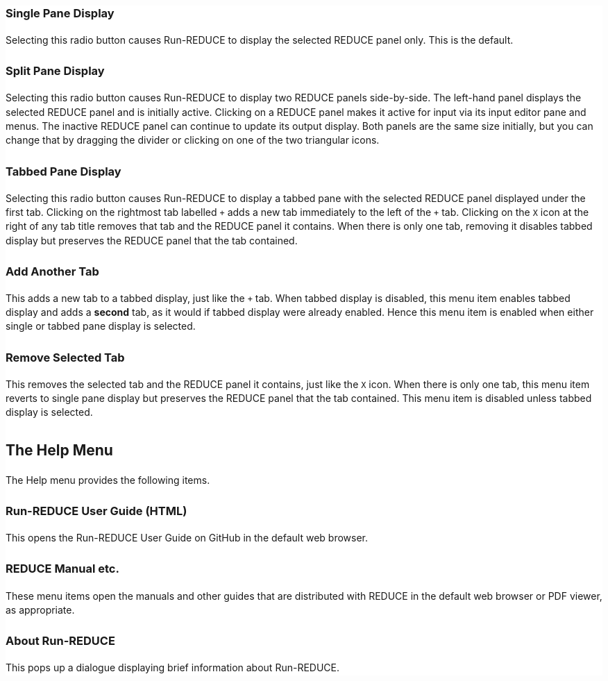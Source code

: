 ### Single Pane Display

Selecting this radio button causes Run-REDUCE to display the selected
REDUCE panel only.  This is the default.

### Split Pane Display

Selecting this radio button causes Run-REDUCE to display two REDUCE
panels side-by-side.  The left-hand panel displays the selected REDUCE
panel and is initially active.  Clicking on a REDUCE panel makes it
active for input via its input editor pane and menus.  The inactive
REDUCE panel can continue to update its output display.  Both panels
are the same size initially, but you can change that by dragging the
divider or clicking on one of the two triangular icons.

### Tabbed Pane Display

Selecting this radio button causes Run-REDUCE to display a tabbed pane
with the selected REDUCE panel displayed under the first tab.
Clicking on the rightmost tab labelled `+` adds a new tab immediately
to the left of the `+` tab.  Clicking on the `X` icon at the right of
any tab title removes that tab and the REDUCE panel it contains.  When
there is only one tab, removing it disables tabbed display but
preserves the REDUCE panel that the tab contained.

### Add Another Tab

This adds a new tab to a tabbed display, just like the `+` tab.  When
tabbed display is disabled, this menu item enables tabbed display and
adds a **second** tab, as it would if tabbed display were already
enabled.  Hence this menu item is enabled when either single or tabbed
pane display is selected.

### Remove Selected Tab

This removes the selected tab and the REDUCE panel it contains, just
like the `X` icon.  When there is only one tab, this menu item reverts
to single pane display but preserves the REDUCE panel that the tab
contained.  This menu item is disabled unless tabbed display is
selected.


## The Help Menu

The Help menu provides the following items.

### Run-REDUCE User Guide (HTML)

This opens the Run-REDUCE User Guide on GitHub in the default web
browser.

### REDUCE Manual etc.

These menu items open the manuals and other guides that are
distributed with REDUCE in the default web browser or PDF viewer, as
appropriate.

### About Run-REDUCE

This pops up a dialogue displaying brief information about Run-REDUCE.
